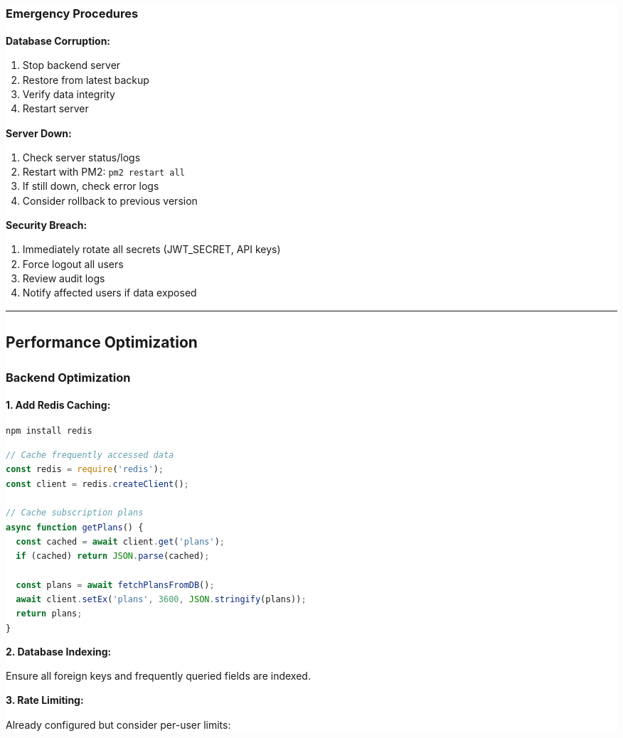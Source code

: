 ### Emergency Procedures

**Database Corruption:**
1. Stop backend server
2. Restore from latest backup
3. Verify data integrity
4. Restart server

**Server Down:**
1. Check server status/logs
2. Restart with PM2: `pm2 restart all`
3. If still down, check error logs
4. Consider rollback to previous version

**Security Breach:**
1. Immediately rotate all secrets (JWT_SECRET, API keys)
2. Force logout all users
3. Review audit logs
4. Notify affected users if data exposed

---

## Performance Optimization

### Backend Optimization

**1. Add Redis Caching:**

```bash
npm install redis
```

```javascript
// Cache frequently accessed data
const redis = require('redis');
const client = redis.createClient();

// Cache subscription plans
async function getPlans() {
  const cached = await client.get('plans');
  if (cached) return JSON.parse(cached);

  const plans = await fetchPlansFromDB();
  await client.setEx('plans', 3600, JSON.stringify(plans));
  return plans;
}
```

**2. Database Indexing:**

Ensure all foreign keys and frequently queried fields are indexed.

**3. Rate Limiting:**

Already configured but consider per-user limits:
